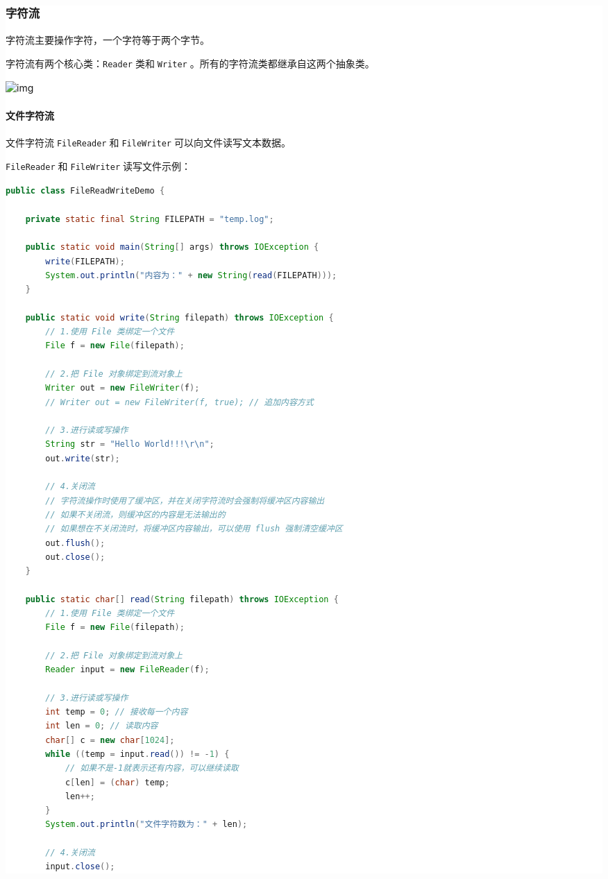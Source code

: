 ### 字符流

字符流主要操作字符，一个字符等于两个字节。

字符流有两个核心类：`Reader` 类和 `Writer` 。所有的字符流类都继承自这两个抽象类。

![img](https://raw.githubusercontent.com/kamalyes/image-bed/master/snap/20200219133648.png)

#### 文件字符流

文件字符流 `FileReader` 和 `FileWriter` 可以向文件读写文本数据。

`FileReader` 和 `FileWriter` 读写文件示例：

```java
public class FileReadWriteDemo {

    private static final String FILEPATH = "temp.log";

    public static void main(String[] args) throws IOException {
        write(FILEPATH);
        System.out.println("内容为：" + new String(read(FILEPATH)));
    }

    public static void write(String filepath) throws IOException {
        // 1.使用 File 类绑定一个文件
        File f = new File(filepath);

        // 2.把 File 对象绑定到流对象上
        Writer out = new FileWriter(f);
        // Writer out = new FileWriter(f, true); // 追加内容方式

        // 3.进行读或写操作
        String str = "Hello World!!!\r\n";
        out.write(str);

        // 4.关闭流
        // 字符流操作时使用了缓冲区，并在关闭字符流时会强制将缓冲区内容输出
        // 如果不关闭流，则缓冲区的内容是无法输出的
        // 如果想在不关闭流时，将缓冲区内容输出，可以使用 flush 强制清空缓冲区
        out.flush();
        out.close();
    }

    public static char[] read(String filepath) throws IOException {
        // 1.使用 File 类绑定一个文件
        File f = new File(filepath);

        // 2.把 File 对象绑定到流对象上
        Reader input = new FileReader(f);

        // 3.进行读或写操作
        int temp = 0; // 接收每一个内容
        int len = 0; // 读取内容
        char[] c = new char[1024];
        while ((temp = input.read()) != -1) {
            // 如果不是-1就表示还有内容，可以继续读取
            c[len] = (char) temp;
            len++;
        }
        System.out.println("文件字符数为：" + len);

        // 4.关闭流
        input.close();

```